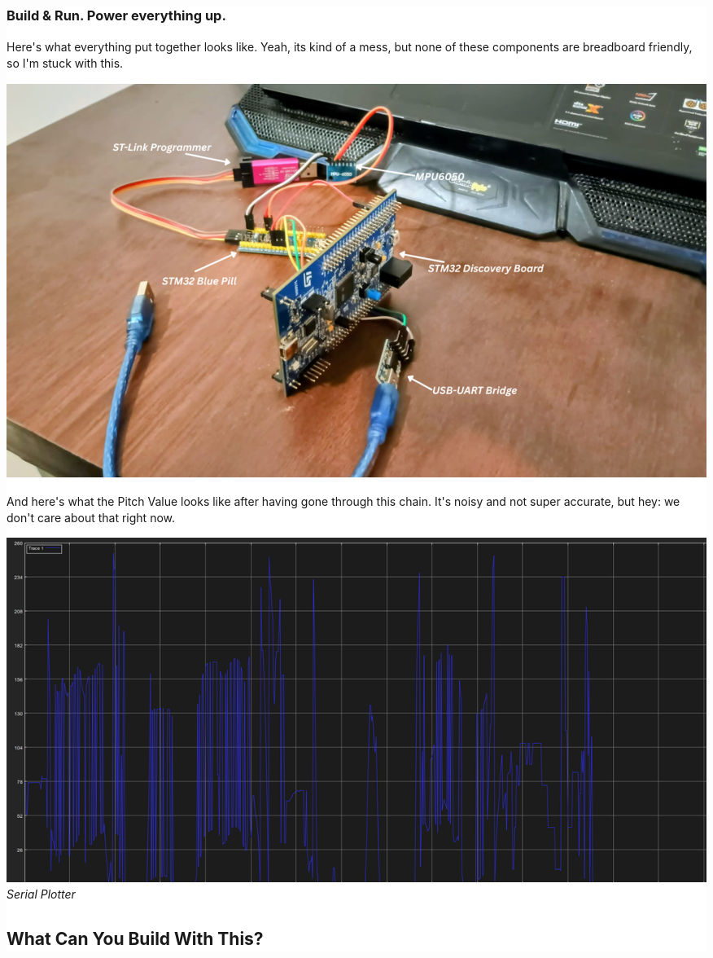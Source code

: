 ### Build & Run. Power everything up. 

Here's what everything put together looks like. Yeah, its kind of a mess, but none of these components are breadboard friendly, so I'm stuck with this.

![Setup](assets/P5/SPI_Setup.png) 

And here's what the Pitch Value looks like after having gone through this chain. It's noisy and not super accurate, but hey: we don't care about that right now.

![Tim2 Config](assets/P5/SPI_Graph.png)
*Serial Plotter*
## What Can You Build With This?
